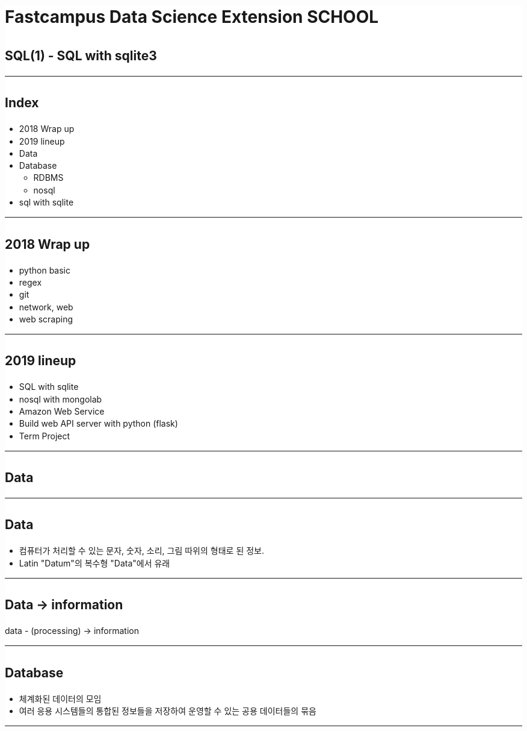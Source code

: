 # Fastcampus Data Science Extension SCHOOL
## SQL(1) - SQL with sqlite3

---


## Index
- 2018 Wrap up
- 2019 lineup
- Data
- Database
	- RDBMS
	- nosql
- sql with sqlite

---
## 2018 Wrap up
- python basic
- regex
- git
- network, web
- web scraping

---
## 2019 lineup
- SQL with sqlite
- nosql with mongolab
- Amazon Web Service
- Build web API server with python (flask)
- Term Project

---
## Data

---
## Data
- 컴퓨터가 처리할 수 있는 문자, 숫자, 소리, 그림 따위의 형태로 된 정보.
- Latin "Datum"의 복수형 "Data"에서 유래

---
## Data -> information
data - (processing) -> information


---
## Database
- 체계화된 데이터의 모임
- 여러 응용 시스템들의 통합된 정보들을 저장하여 운영할 수 있는 공용 데이터들의 묶음

---